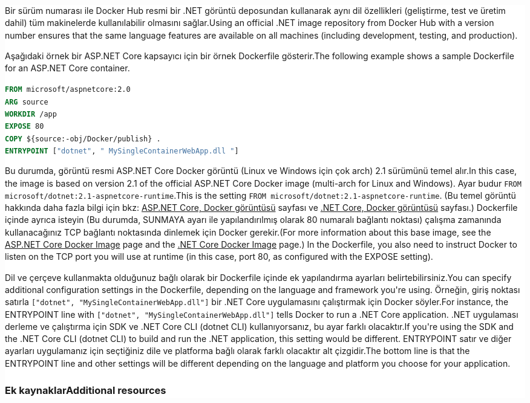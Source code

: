 <span data-ttu-id="981f9-178">Bir sürüm numarası ile Docker Hub resmi bir .NET görüntü deposundan kullanarak aynı dil özellikleri (geliştirme, test ve üretim dahil) tüm makinelerde kullanılabilir olmasını sağlar.</span><span class="sxs-lookup"><span data-stu-id="981f9-178">Using an official .NET image repository from Docker Hub with a version number ensures that the same language features are available on all machines (including development, testing, and production).</span></span>

<span data-ttu-id="981f9-179">Aşağıdaki örnek bir ASP.NET Core kapsayıcı için bir örnek Dockerfile gösterir.</span><span class="sxs-lookup"><span data-stu-id="981f9-179">The following example shows a sample Dockerfile for an ASP.NET Core container.</span></span>

```Dockerfile
FROM microsoft/aspnetcore:2.0
ARG source
WORKDIR /app
EXPOSE 80
COPY ${source:-obj/Docker/publish} .
ENTRYPOINT ["dotnet", " MySingleContainerWebApp.dll "]
```

<span data-ttu-id="981f9-180">Bu durumda, görüntü resmi ASP.NET Core Docker görüntü (Linux ve Windows için çok arch) 2.1 sürümünü temel alır.</span><span class="sxs-lookup"><span data-stu-id="981f9-180">In this case, the image is based on version 2.1 of the official ASP.NET Core Docker image (multi-arch for Linux and Windows).</span></span> <span data-ttu-id="981f9-181">Ayar budur `FROM microsoft/dotnet:2.1-aspnetcore-runtime`.</span><span class="sxs-lookup"><span data-stu-id="981f9-181">This is the setting `FROM microsoft/dotnet:2.1-aspnetcore-runtime`.</span></span> <span data-ttu-id="981f9-182">(Bu temel görüntü hakkında daha fazla bilgi için bkz: [ASP.NET Core, Docker görüntüsü](https://hub.docker.com/r/microsoft/aspnetcore/) sayfası ve [.NET Core, Docker görüntüsü](https://hub.docker.com/r/microsoft/dotnet/) sayfası.) Dockerfile içinde ayrıca isteyin (Bu durumda, SUNMAYA ayarı ile yapılandırılmış olarak 80 numaralı bağlantı noktası) çalışma zamanında kullanacağınız TCP bağlantı noktasında dinlemek için Docker gerekir.</span><span class="sxs-lookup"><span data-stu-id="981f9-182">(For more information about this base image, see the [ASP.NET Core Docker Image](https://hub.docker.com/r/microsoft/aspnetcore/) page and the [.NET Core Docker Image](https://hub.docker.com/r/microsoft/dotnet/) page.) In the Dockerfile, you also need to instruct Docker to listen on the TCP port you will use at runtime (in this case, port 80, as configured with the EXPOSE setting).</span></span>

<span data-ttu-id="981f9-183">Dil ve çerçeve kullanmakta olduğunuz bağlı olarak bir Dockerfile içinde ek yapılandırma ayarları belirtebilirsiniz.</span><span class="sxs-lookup"><span data-stu-id="981f9-183">You can specify additional configuration settings in the Dockerfile, depending on the language and framework you're using.</span></span> <span data-ttu-id="981f9-184">Örneğin, giriş noktası satırla `["dotnet", "MySingleContainerWebApp.dll"]` bir .NET Core uygulamasını çalıştırmak için Docker söyler.</span><span class="sxs-lookup"><span data-stu-id="981f9-184">For instance, the ENTRYPOINT line with `["dotnet", "MySingleContainerWebApp.dll"]` tells Docker to run a .NET Core application.</span></span> <span data-ttu-id="981f9-185">.NET uygulaması derleme ve çalıştırma için SDK ve .NET Core CLI (dotnet CLI) kullanıyorsanız, bu ayar farklı olacaktır.</span><span class="sxs-lookup"><span data-stu-id="981f9-185">If you're using the SDK and the .NET Core CLI (dotnet CLI) to build and run the .NET application, this setting would be different.</span></span> <span data-ttu-id="981f9-186">ENTRYPOINT satır ve diğer ayarları uygulamanız için seçtiğiniz dile ve platforma bağlı olarak farklı olacaktır alt çizgidir.</span><span class="sxs-lookup"><span data-stu-id="981f9-186">The bottom line is that the ENTRYPOINT line and other settings will be different depending on the language and platform you choose for your application.</span></span>

### <a name="additional-resources"></a><span data-ttu-id="981f9-187">Ek kaynaklar</span><span class="sxs-lookup"><span data-stu-id="981f9-187">Additional resources</span></span>
